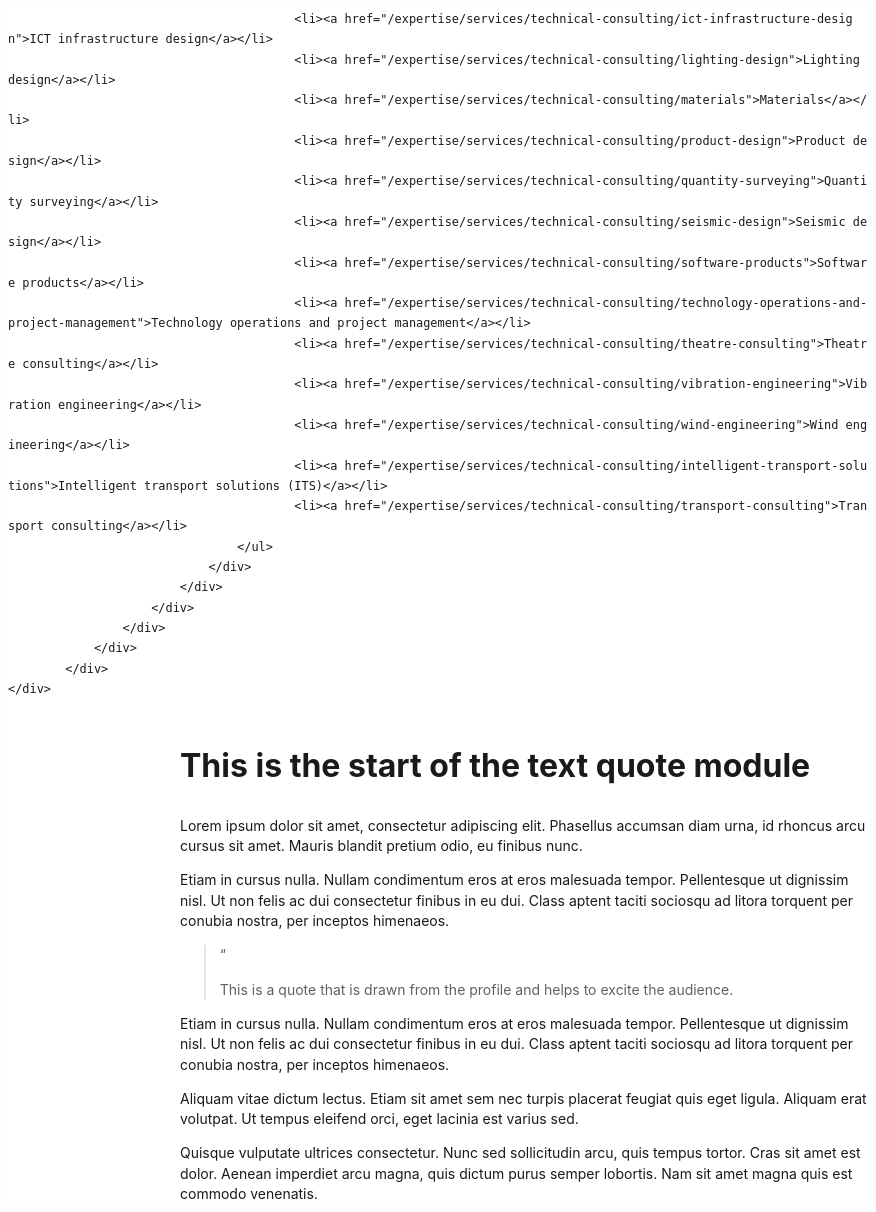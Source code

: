                                             <li><a href="/expertise/services/technical-consulting/ict-infrastructure-design">ICT infrastructure design</a></li>
                                            <li><a href="/expertise/services/technical-consulting/lighting-design">Lighting design</a></li>
                                            <li><a href="/expertise/services/technical-consulting/materials">Materials</a></li>
                                            <li><a href="/expertise/services/technical-consulting/product-design">Product design</a></li>
                                            <li><a href="/expertise/services/technical-consulting/quantity-surveying">Quantity surveying</a></li>
                                            <li><a href="/expertise/services/technical-consulting/seismic-design">Seismic design</a></li>
                                            <li><a href="/expertise/services/technical-consulting/software-products">Software products</a></li>
                                            <li><a href="/expertise/services/technical-consulting/technology-operations-and-project-management">Technology operations and project management</a></li>
                                            <li><a href="/expertise/services/technical-consulting/theatre-consulting">Theatre consulting</a></li>
                                            <li><a href="/expertise/services/technical-consulting/vibration-engineering">Vibration engineering</a></li>
                                            <li><a href="/expertise/services/technical-consulting/wind-engineering">Wind engineering</a></li>
                                            <li><a href="/expertise/services/technical-consulting/intelligent-transport-solutions">Intelligent transport solutions (ITS)</a></li>
                                            <li><a href="/expertise/services/technical-consulting/transport-consulting">Transport consulting</a></li>
                                    </ul>
                                </div>
                            </div>
                        </div>
                    </div>
                </div>
            </div>
    </div>

</section>
    <section class="container text-quote">
        <div>
            <h2 style="font-size: 32px;">This is the start of the text quote module</h2>
        <P>Lorem ipsum dolor sit amet, consectetur adipiscing elit. Phasellus accumsan diam urna, id rhoncus arcu cursus sit amet. Mauris blandit pretium odio, eu finibus nunc.
            </p><p>Etiam in cursus nulla. Nullam condimentum eros at eros malesuada tempor. Pellentesque ut dignissim nisl. Ut non felis ac dui consectetur finibus in eu dui. Class aptent taciti sociosqu ad litora torquent per conubia nostra, per inceptos himenaeos. </p>
            <aside>
                <blockquote class="quote"><span class="quote__symbol">“</span>
        <p>
            This is a quote that is drawn from the profile and helps to excite the audience.
        </p>
                </blockquote>
            </aside>
            <p>Etiam in cursus nulla. Nullam condimentum eros at eros malesuada tempor. Pellentesque ut dignissim nisl. Ut non felis ac dui consectetur finibus in eu dui. Class aptent taciti sociosqu ad litora torquent per conubia nostra, per inceptos himenaeos. </p><P>Aliquam vitae dictum lectus. Etiam sit amet sem nec turpis placerat feugiat quis eget ligula. Aliquam erat volutpat. Ut tempus eleifend orci, eget lacinia est varius sed. </P><P>Quisque vulputate ultrices consectetur. Nunc sed sollicitudin arcu, quis tempus tortor. Cras sit amet est dolor. Aenean imperdiet arcu magna, quis dictum purus semper lobortis. Nam sit amet magna quis est commodo venenatis.</P>
        </div>
    </section>
    <style>
        .container.text-quote div{
            margin-left:20%;
        }
